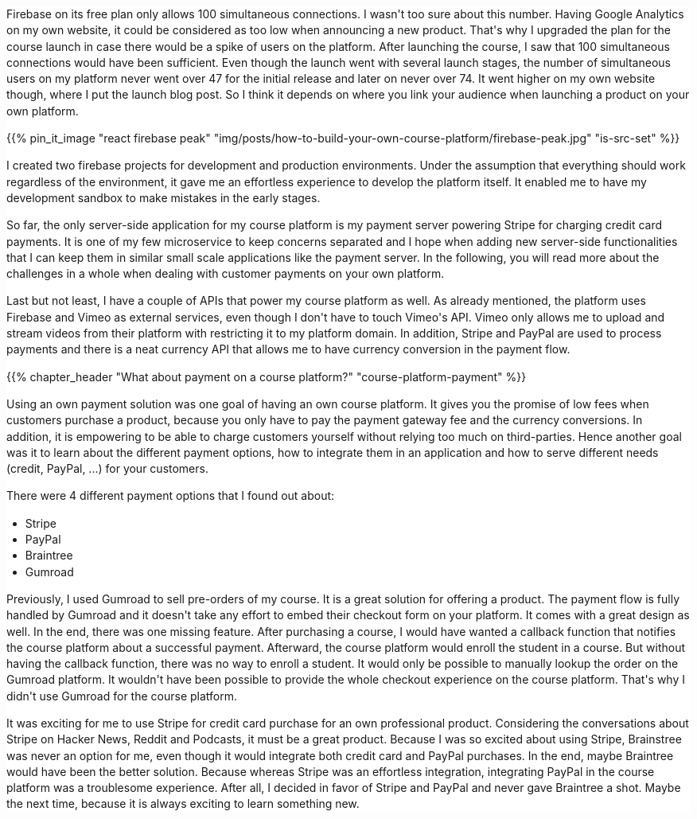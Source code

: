 Firebase on its free plan only allows 100 simultaneous connections. I wasn't too sure about this number. Having Google Analytics on my own website, it could be considered as too low when announcing a new product. That's why I upgraded the plan for the course launch in case there would be a spike of users on the platform. After launching the course, I saw that 100 simultaneous connections would have been sufficient. Even though the launch went with several launch stages, the number of simultaneous users on my platform never went over 47 for the initial release and later on never over 74. It went higher on my own website though, where I put the launch blog post. So I think it depends on where you link your audience when launching a product on your own platform.

{{% pin_it_image "react firebase peak" "img/posts/how-to-build-your-own-course-platform/firebase-peak.jpg" "is-src-set" %}}

I created two firebase projects for development and production environments. Under the assumption that everything should work regardless of the environment, it gave me an effortless experience to develop the platform itself. It enabled me to have my development sandbox to make mistakes in the early stages.

So far, the only server-side application for my course platform is my payment server powering Stripe for charging credit card payments. It is one of my few microservice to keep concerns separated and I hope when adding new server-side functionalities that I can keep them in similar small scale applications like the payment server. In the following, you will read more about the challenges in a whole when dealing with customer payments on your own platform.

Last but not least, I have a couple of APIs that power my course platform as well. As already mentioned, the platform uses Firebase and Vimeo as external services, even though I don't have to touch Vimeo's API. Vimeo only allows me to upload and stream videos from their platform with restricting it to my platform domain. In addition, Stripe and PayPal are used to process payments and there is a neat currency API that allows me to have currency conversion in the payment flow.

{{% chapter_header "What about payment on a course platform?" "course-platform-payment" %}}

Using an own payment solution was one goal of having an own course platform. It gives you the promise of low fees when customers purchase a product, because you only have to pay the payment gateway fee and the currency conversions. In addition, it is empowering to be able to charge customers yourself without relying too much on third-parties. Hence another goal was it to learn about the different payment options, how to integrate them in an application and how to serve different needs (credit, PayPal, ...) for your customers.

There were 4 different payment options that I found out about:

* Stripe
* PayPal
* Braintree
* Gumroad

Previously, I used Gumroad to sell pre-orders of my course. It is a great solution for offering a product. The payment flow is fully handled by Gumroad and it doesn't take any effort to embed their checkout form on your platform. It comes with a great design as well. In the end, there was one missing feature. After purchasing a course, I would have wanted a callback function that notifies the course platform about a successful payment. Afterward, the course platform would enroll the student in a course. But without having the callback function, there was no way to enroll a student. It would only be possible to manually lookup the order on the Gumroad platform. It wouldn't have been possible to provide the whole checkout experience on the course platform. That's why I didn't use Gumroad for the course platform.

It was exciting for me to use Stripe for credit card purchase for an own professional product. Considering the conversations about Stripe on Hacker News, Reddit and Podcasts, it must be a great product. Because I was so excited about using Stripe, Brainstree was never an option for me, even though it would integrate both credit card and PayPal purchases. In the end, maybe Braintree would have been the better solution. Because whereas Stripe was an effortless integration, integrating PayPal in the course platform was a troublesome experience. After all, I decided in favor of Stripe and PayPal and never gave Braintree a shot. Maybe the next time, because it is always exciting to learn something new.
